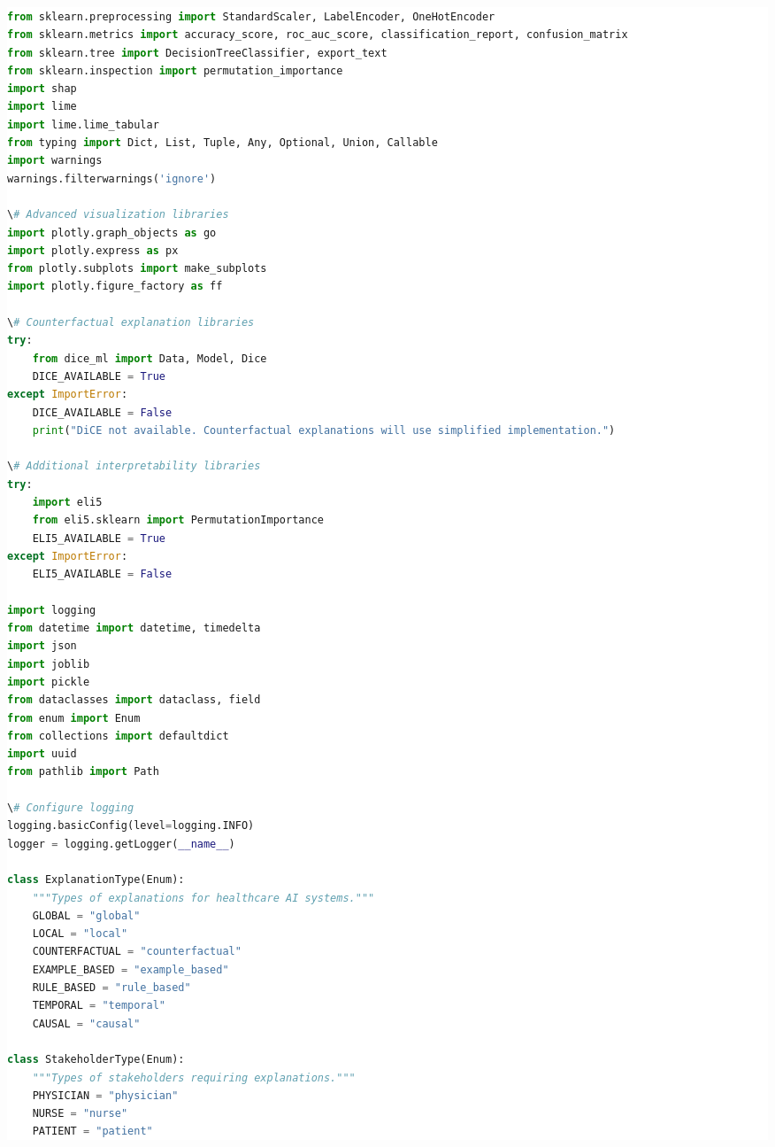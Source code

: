 ```python
from sklearn.preprocessing import StandardScaler, LabelEncoder, OneHotEncoder
from sklearn.metrics import accuracy_score, roc_auc_score, classification_report, confusion_matrix
from sklearn.tree import DecisionTreeClassifier, export_text
from sklearn.inspection import permutation_importance
import shap
import lime
import lime.lime_tabular
from typing import Dict, List, Tuple, Any, Optional, Union, Callable
import warnings
warnings.filterwarnings('ignore')

\# Advanced visualization libraries
import plotly.graph_objects as go
import plotly.express as px
from plotly.subplots import make_subplots
import plotly.figure_factory as ff

\# Counterfactual explanation libraries
try:
    from dice_ml import Data, Model, Dice
    DICE_AVAILABLE = True
except ImportError:
    DICE_AVAILABLE = False
    print("DiCE not available. Counterfactual explanations will use simplified implementation.")

\# Additional interpretability libraries
try:
    import eli5
    from eli5.sklearn import PermutationImportance
    ELI5_AVAILABLE = True
except ImportError:
    ELI5_AVAILABLE = False

import logging
from datetime import datetime, timedelta
import json
import joblib
import pickle
from dataclasses import dataclass, field
from enum import Enum
from collections import defaultdict
import uuid
from pathlib import Path

\# Configure logging
logging.basicConfig(level=logging.INFO)
logger = logging.getLogger(__name__)

class ExplanationType(Enum):
    """Types of explanations for healthcare AI systems."""
    GLOBAL = "global"
    LOCAL = "local"
    COUNTERFACTUAL = "counterfactual"
    EXAMPLE_BASED = "example_based"
    RULE_BASED = "rule_based"
    TEMPORAL = "temporal"
    CAUSAL = "causal"

class StakeholderType(Enum):
    """Types of stakeholders requiring explanations."""
    PHYSICIAN = "physician"
    NURSE = "nurse"
    PATIENT = "patient"
```